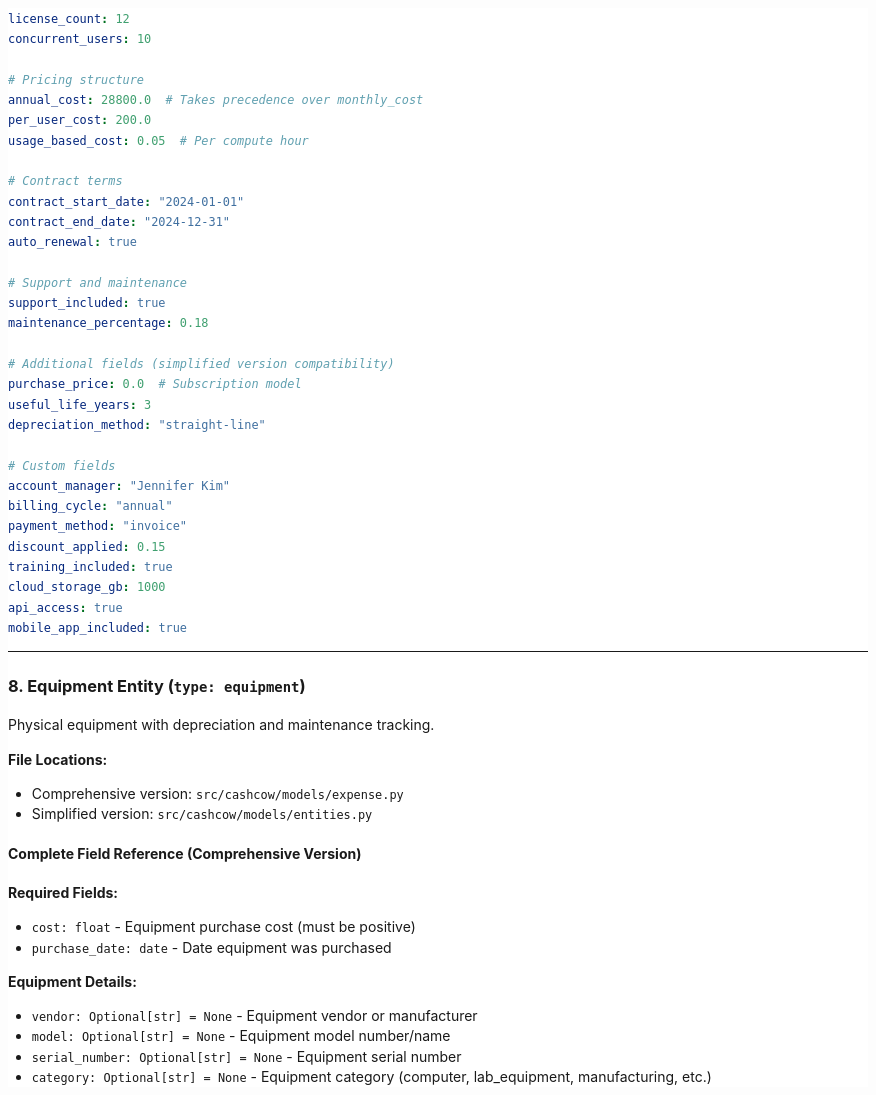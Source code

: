 ```yaml
license_count: 12
concurrent_users: 10

# Pricing structure
annual_cost: 28800.0  # Takes precedence over monthly_cost
per_user_cost: 200.0
usage_based_cost: 0.05  # Per compute hour

# Contract terms
contract_start_date: "2024-01-01"
contract_end_date: "2024-12-31"
auto_renewal: true

# Support and maintenance
support_included: true
maintenance_percentage: 0.18

# Additional fields (simplified version compatibility)
purchase_price: 0.0  # Subscription model
useful_life_years: 3
depreciation_method: "straight-line"

# Custom fields
account_manager: "Jennifer Kim"
billing_cycle: "annual"
payment_method: "invoice"
discount_applied: 0.15
training_included: true
cloud_storage_gb: 1000
api_access: true
mobile_app_included: true
```

---

### 8. Equipment Entity (`type: equipment`)

Physical equipment with depreciation and maintenance tracking.

**File Locations:** 
- Comprehensive version: `src/cashcow/models/expense.py`
- Simplified version: `src/cashcow/models/entities.py`

#### Complete Field Reference (Comprehensive Version)

**Required Fields:**
- `cost: float` - Equipment purchase cost (must be positive)
- `purchase_date: date` - Date equipment was purchased

**Equipment Details:**
- `vendor: Optional[str] = None` - Equipment vendor or manufacturer
- `model: Optional[str] = None` - Equipment model number/name
- `serial_number: Optional[str] = None` - Equipment serial number
- `category: Optional[str] = None` - Equipment category (computer, lab_equipment, manufacturing, etc.)

